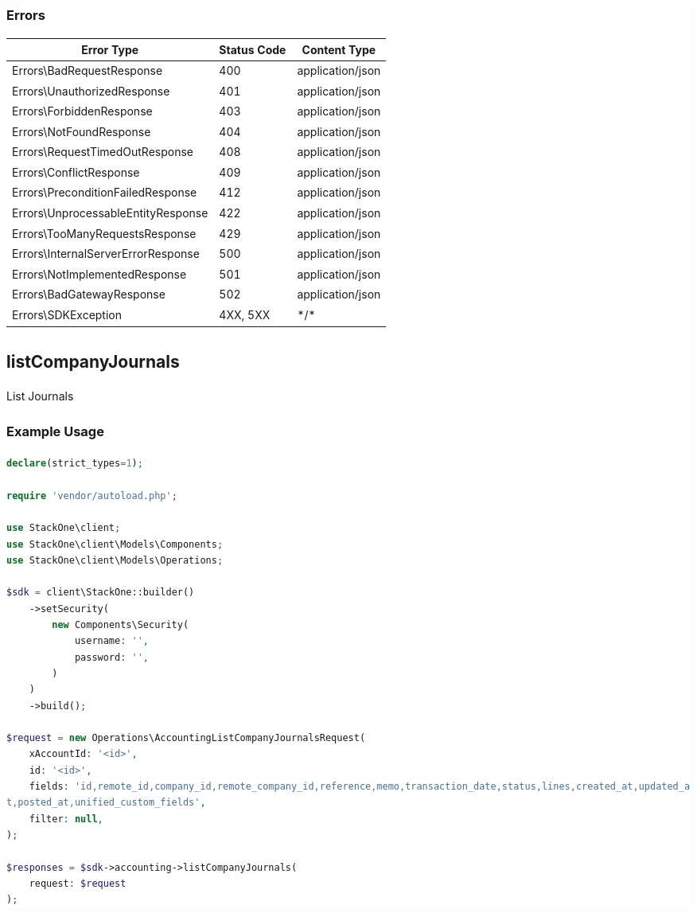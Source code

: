### Errors

| Error Type                         | Status Code                        | Content Type                       |
| ---------------------------------- | ---------------------------------- | ---------------------------------- |
| Errors\BadRequestResponse          | 400                                | application/json                   |
| Errors\UnauthorizedResponse        | 401                                | application/json                   |
| Errors\ForbiddenResponse           | 403                                | application/json                   |
| Errors\NotFoundResponse            | 404                                | application/json                   |
| Errors\RequestTimedOutResponse     | 408                                | application/json                   |
| Errors\ConflictResponse            | 409                                | application/json                   |
| Errors\PreconditionFailedResponse  | 412                                | application/json                   |
| Errors\UnprocessableEntityResponse | 422                                | application/json                   |
| Errors\TooManyRequestsResponse     | 429                                | application/json                   |
| Errors\InternalServerErrorResponse | 500                                | application/json                   |
| Errors\NotImplementedResponse      | 501                                | application/json                   |
| Errors\BadGatewayResponse          | 502                                | application/json                   |
| Errors\SDKException                | 4XX, 5XX                           | \*/\*                              |

## listCompanyJournals

List Journals

### Example Usage


```php
declare(strict_types=1);

require 'vendor/autoload.php';

use StackOne\client;
use StackOne\client\Models\Components;
use StackOne\client\Models\Operations;

$sdk = client\StackOne::builder()
    ->setSecurity(
        new Components\Security(
            username: '',
            password: '',
        )
    )
    ->build();

$request = new Operations\AccountingListCompanyJournalsRequest(
    xAccountId: '<id>',
    id: '<id>',
    fields: 'id,remote_id,company_id,remote_company_id,reference,memo,transaction_date,status,lines,created_at,updated_at,posted_at,unified_custom_fields',
    filter: null,
);

$responses = $sdk->accounting->listCompanyJournals(
    request: $request
);

```